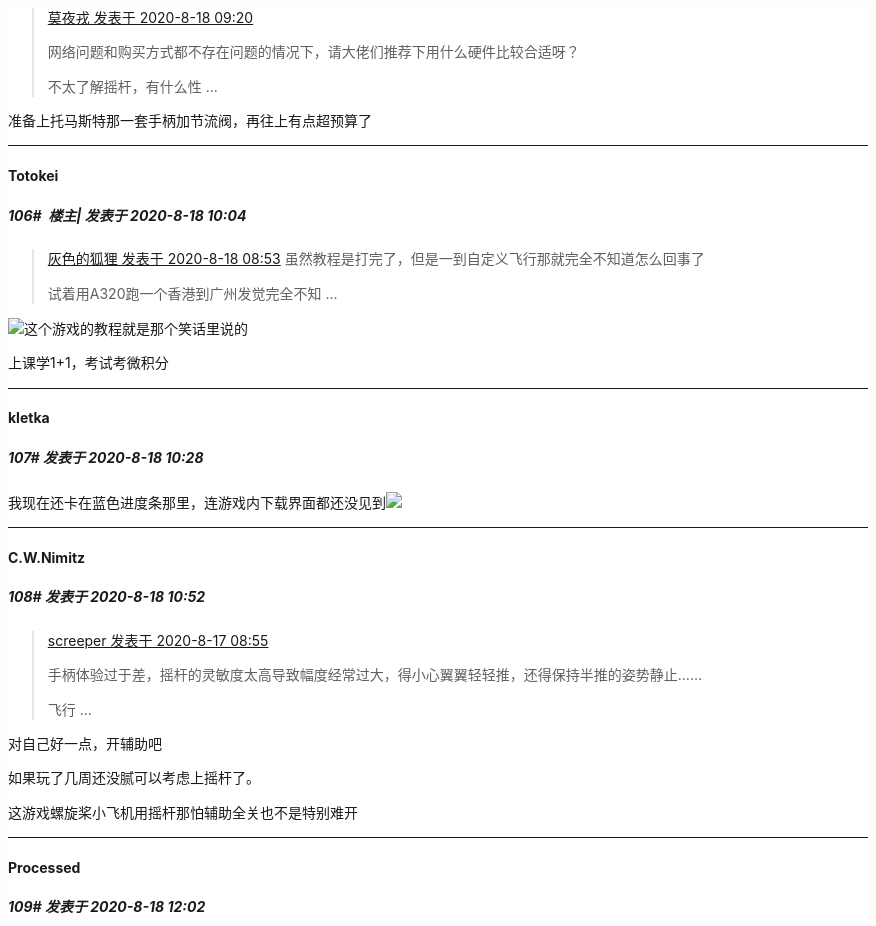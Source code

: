 
<blockquote><a href="httphttps://bbs.saraba1st.com/2b/forum.php?mod=redirect&amp;goto=findpost&amp;pid=48469275&amp;ptid=1953320" target="_blank">莫夜戎 发表于 2020-8-18 09:20</a>

网络问题和购买方式都不存在问题的情况下，请大佬们推荐下用什么硬件比较合适呀？

不太了解摇杆，有什么性 ...</blockquote>
准备上托马斯特那一套手柄加节流阀，再往上有点超预算了


-----

####  Totokei  
##### 106#         楼主| 发表于 2020-8-18 10:04


<blockquote><a href="httphttps://bbs.saraba1st.com/2b/forum.php?mod=redirect&amp;goto=findpost&amp;pid=48469014&amp;ptid=1953320" target="_blank">灰色的狐狸 发表于 2020-8-18 08:53</a>
虽然教程是打完了，但是一到自定义飞行那就完全不知道怎么回事了

试着用A320跑一个香港到广州发觉完全不知 ...</blockquote>
<img src="https://static.saraba1st.com/image/smiley/face2017/001.png" referrerpolicy="no-referrer">这个游戏的教程就是那个笑话里说的

上课学1+1，考试考微积分


-----

####  kletka  
##### 107#       发表于 2020-8-18 10:28


我现在还卡在蓝色进度条那里，连游戏内下载界面都还没见到<img src="https://static.saraba1st.com/image/smiley/face2017/001.png" referrerpolicy="no-referrer">


-----

####  C.W.Nimitz  
##### 108#       发表于 2020-8-18 10:52


<blockquote><a href="httphttps://bbs.saraba1st.com/2b/forum.php?mod=redirect&amp;goto=findpost&amp;pid=48467420&amp;ptid=1953320" target="_blank">screeper 发表于 2020-8-17 08:55</a>

手柄体验过于差，摇杆的灵敏度太高导致幅度经常过大，得小心翼翼轻轻推，还得保持半推的姿势静止……

飞行 ...</blockquote>
对自己好一点，开辅助吧


如果玩了几周还没腻可以考虑上摇杆了。


这游戏螺旋桨小飞机用摇杆那怕辅助全关也不是特别难开


-----

####  Processed  
##### 109#       发表于 2020-8-18 12:02
